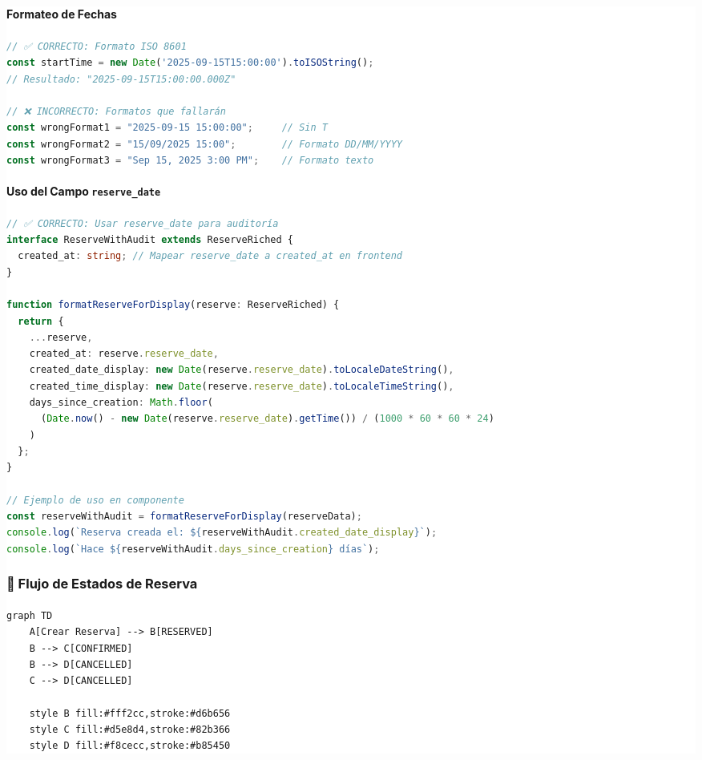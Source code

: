 ```typescript
```

#### **Formateo de Fechas**
```typescript
// ✅ CORRECTO: Formato ISO 8601
const startTime = new Date('2025-09-15T15:00:00').toISOString();
// Resultado: "2025-09-15T15:00:00.000Z"

// ❌ INCORRECTO: Formatos que fallarán
const wrongFormat1 = "2025-09-15 15:00:00";     // Sin T
const wrongFormat2 = "15/09/2025 15:00";        // Formato DD/MM/YYYY
const wrongFormat3 = "Sep 15, 2025 3:00 PM";    // Formato texto
```

#### **Uso del Campo `reserve_date`**
```typescript
// ✅ CORRECTO: Usar reserve_date para auditoría
interface ReserveWithAudit extends ReserveRiched {
  created_at: string; // Mapear reserve_date a created_at en frontend
}

function formatReserveForDisplay(reserve: ReserveRiched) {
  return {
    ...reserve,
    created_at: reserve.reserve_date,
    created_date_display: new Date(reserve.reserve_date).toLocaleDateString(),
    created_time_display: new Date(reserve.reserve_date).toLocaleTimeString(),
    days_since_creation: Math.floor(
      (Date.now() - new Date(reserve.reserve_date).getTime()) / (1000 * 60 * 60 * 24)
    )
  };
}

// Ejemplo de uso en componente
const reserveWithAudit = formatReserveForDisplay(reserveData);
console.log(`Reserva creada el: ${reserveWithAudit.created_date_display}`);
console.log(`Hace ${reserveWithAudit.days_since_creation} días`);
```

### 🔄 Flujo de Estados de Reserva

```mermaid
graph TD
    A[Crear Reserva] --> B[RESERVED]
    B --> C[CONFIRMED]
    B --> D[CANCELLED]
    C --> D[CANCELLED]
    
    style B fill:#fff2cc,stroke:#d6b656
    style C fill:#d5e8d4,stroke:#82b366  
    style D fill:#f8cecc,stroke:#b85450
```

